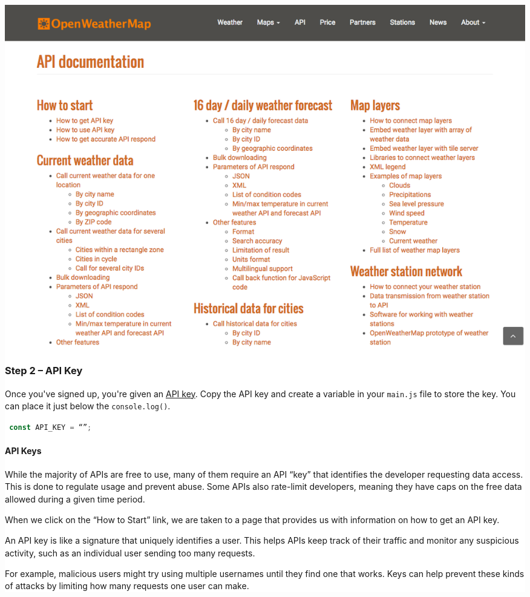 ![open weather map documentation ](./images/111/111-06.png)

### Step 2 – API Key
Once you've signed up, you're given an [API key](https://home.openweathermap.org/api_keys). Copy the API key and create a variable in your `main.js` file to store the key. You can place it just below the `console.log()`.

```js
 const API_KEY = “”;
```

#### API Keys
While the majority of APIs are free to use, many of them require an API “key” that identifies the developer requesting data access. This is done to regulate usage and prevent abuse. Some APIs also rate-limit developers, meaning they have caps on the free data allowed during a given time period.

When we click on the “How to Start” link, we are taken to a page that provides us with information on how to get an API key.

An API key is like a signature that uniquely identifies a user. This helps APIs keep track of their traffic and monitor any suspicious activity, such as an individual user sending too many requests.

For example, malicious users might try using multiple usernames until they find one that works. Keys can help prevent these kinds of attacks by limiting how many requests one user can make.
